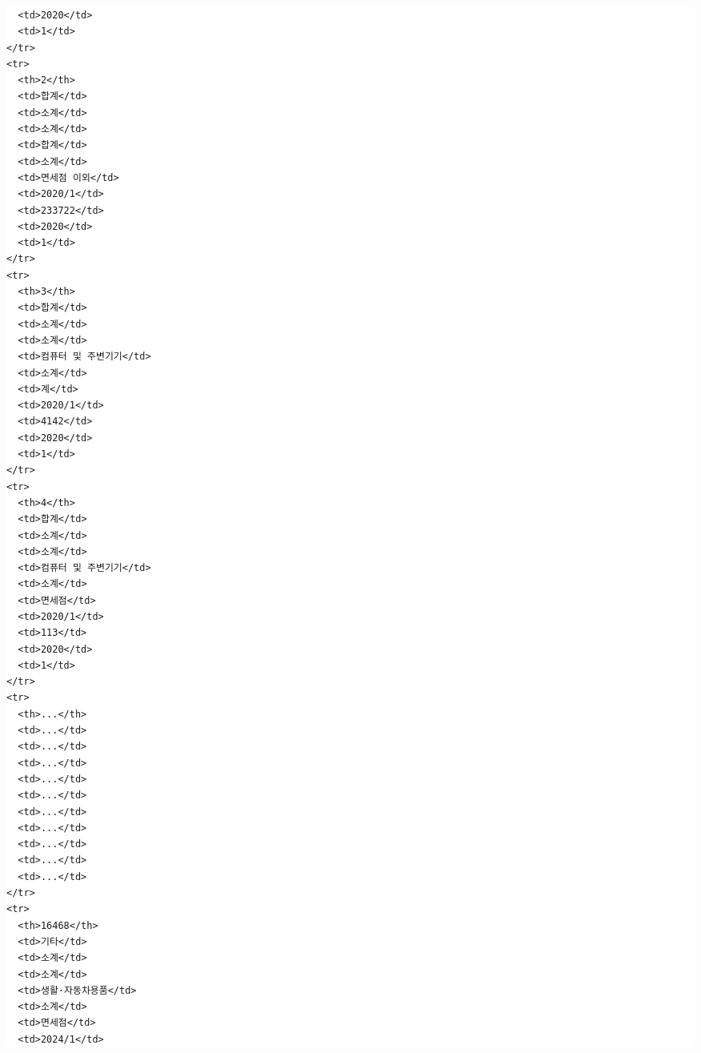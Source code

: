       <td>2020</td>
      <td>1</td>
    </tr>
    <tr>
      <th>2</th>
      <td>합계</td>
      <td>소계</td>
      <td>소계</td>
      <td>합계</td>
      <td>소계</td>
      <td>면세점 이외</td>
      <td>2020/1</td>
      <td>233722</td>
      <td>2020</td>
      <td>1</td>
    </tr>
    <tr>
      <th>3</th>
      <td>합계</td>
      <td>소계</td>
      <td>소계</td>
      <td>컴퓨터 및 주변기기</td>
      <td>소계</td>
      <td>계</td>
      <td>2020/1</td>
      <td>4142</td>
      <td>2020</td>
      <td>1</td>
    </tr>
    <tr>
      <th>4</th>
      <td>합계</td>
      <td>소계</td>
      <td>소계</td>
      <td>컴퓨터 및 주변기기</td>
      <td>소계</td>
      <td>면세점</td>
      <td>2020/1</td>
      <td>113</td>
      <td>2020</td>
      <td>1</td>
    </tr>
    <tr>
      <th>...</th>
      <td>...</td>
      <td>...</td>
      <td>...</td>
      <td>...</td>
      <td>...</td>
      <td>...</td>
      <td>...</td>
      <td>...</td>
      <td>...</td>
      <td>...</td>
    </tr>
    <tr>
      <th>16468</th>
      <td>기타</td>
      <td>소계</td>
      <td>소계</td>
      <td>생활·자동차용품</td>
      <td>소계</td>
      <td>면세점</td>
      <td>2024/1</td>